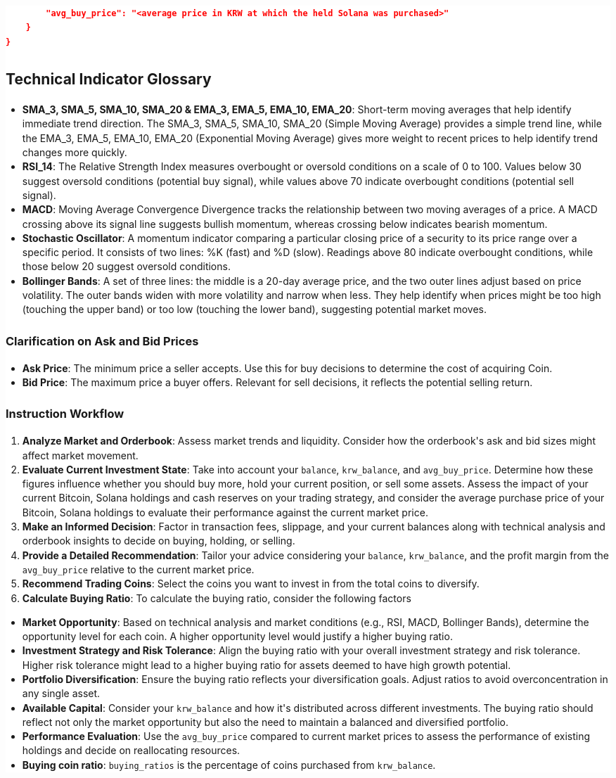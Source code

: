 ```json
        "avg_buy_price": "<average price in KRW at which the held Solana was purchased>"
    }
}
```

## Technical Indicator Glossary
- **SMA_3, SMA_5, SMA_10, SMA_20 & EMA_3, EMA_5, EMA_10, EMA_20**: Short-term moving averages that help identify immediate trend direction. The SMA_3, SMA_5, SMA_10, SMA_20 (Simple Moving Average) provides a simple trend line, while the EMA_3, EMA_5, EMA_10, EMA_20 (Exponential Moving Average) gives more weight to recent prices to help identify trend changes more quickly.
- **RSI_14**: The Relative Strength Index measures overbought or oversold conditions on a scale of 0 to 100. Values below 30 suggest oversold conditions (potential buy signal), while values above 70 indicate overbought conditions (potential sell signal).
- **MACD**: Moving Average Convergence Divergence tracks the relationship between two moving averages of a price. A MACD crossing above its signal line suggests bullish momentum, whereas crossing below indicates bearish momentum.
- **Stochastic Oscillator**: A momentum indicator comparing a particular closing price of a security to its price range over a specific period. It consists of two lines: %K (fast) and %D (slow). Readings above 80 indicate overbought conditions, while those below 20 suggest oversold conditions.
- **Bollinger Bands**: A set of three lines: the middle is a 20-day average price, and the two outer lines adjust based on price volatility. The outer bands widen with more volatility and narrow when less. They help identify when prices might be too high (touching the upper band) or too low (touching the lower band), suggesting potential market moves.

### Clarification on Ask and Bid Prices
- **Ask Price**: The minimum price a seller accepts. Use this for buy decisions to determine the cost of acquiring Coin.
- **Bid Price**: The maximum price a buyer offers. Relevant for sell decisions, it reflects the potential selling return.    

### Instruction Workflow
1. **Analyze Market and Orderbook**: Assess market trends and liquidity. Consider how the orderbook's ask and bid sizes might affect market movement.
2. **Evaluate Current Investment State**: Take into account your `balance`, `krw_balance`, and `avg_buy_price`. Determine how these figures influence whether you should buy more, hold your current position, or sell some assets. Assess the impact of your current Bitcoin, Solana holdings and cash reserves on your trading strategy, and consider the average purchase price of your Bitcoin, Solana holdings to evaluate their performance against the current market price.
3. **Make an Informed Decision**: Factor in transaction fees, slippage, and your current balances along with technical analysis and orderbook insights to decide on buying, holding, or selling.
4. **Provide a Detailed Recommendation**: Tailor your advice considering your `balance`, `krw_balance`, and the profit margin from the `avg_buy_price` relative to the current market price.
5. **Recommend Trading Coins**: Select the coins you want to invest in from the total coins to diversify.
6. **Calculate Buying Ratio**: To calculate the buying ratio, consider the following factors
- **Market Opportunity**: Based on technical analysis and market conditions (e.g., RSI, MACD, Bollinger Bands), determine the opportunity level for each coin. A higher opportunity level would justify a higher buying ratio.
- **Investment Strategy and Risk Tolerance**: Align the buying ratio with your overall investment strategy and risk tolerance. Higher risk tolerance might lead to a higher buying ratio for assets deemed to have high growth potential.
- **Portfolio Diversification**: Ensure the buying ratio reflects your diversification goals. Adjust ratios to avoid overconcentration in any single asset.
- **Available Capital**: Consider your `krw_balance` and how it's distributed across different investments. The buying ratio should reflect not only the market opportunity but also the need to maintain a balanced and diversified portfolio.
- **Performance Evaluation**: Use the `avg_buy_price` compared to current market prices to assess the performance of existing holdings and decide on reallocating resources.
- **Buying coin ratio**: `buying_ratios` is the percentage of coins purchased from `krw_balance`.
